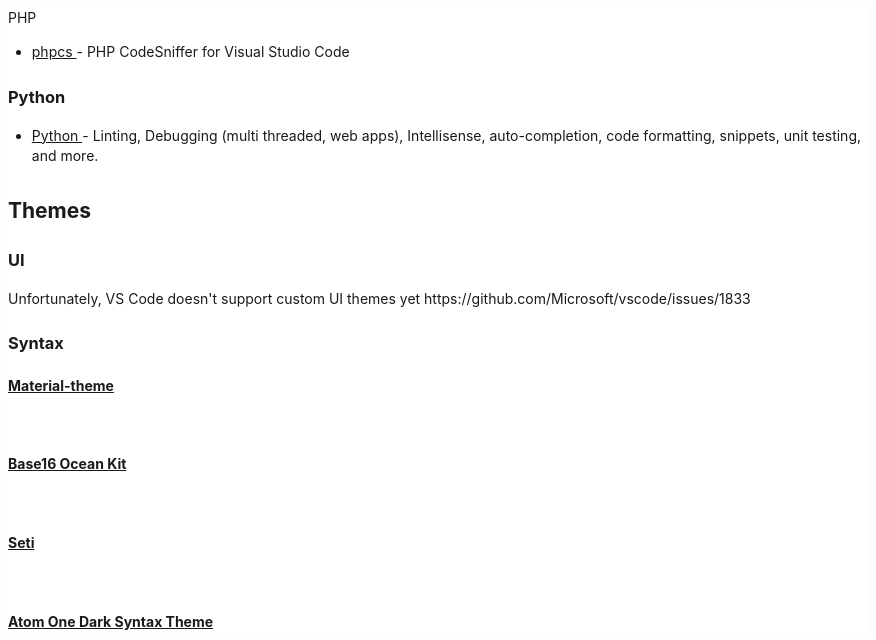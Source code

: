  PHP
</h3>
<ul>
 <li>
  <a href="https://marketplace.visualstudio.com/items?itemName=ikappas.phpcs">
   phpcs
  </a>
  - PHP CodeSniffer for Visual Studio Code
 </li>
</ul>
<h3>
 Python
</h3>
<ul>
 <li>
  <a href="https://marketplace.visualstudio.com/items?itemName=donjayamanne.python">
   Python
  </a>
  - Linting, Debugging (multi threaded, web apps), Intellisense, auto-completion, code formatting, snippets, unit testing, and more.
 </li>
</ul>
<h2>
 Themes
</h2>
<h3>
 UI
</h3>
<p>
 Unfortunately, VS Code doesn't support custom UI themes yet https://github.com/Microsoft/vscode/issues/1833
</p>
<h3>
 Syntax
</h3>
<h4>
 <a href="https://marketplace.visualstudio.com/items?itemName=zhuangtongfa.Material-theme">
  Material-theme
 </a>
</h4>
<p>
 <img alt="" src="https://cloud.githubusercontent.com/assets/376065/12876148/12607198-cdfb-11e5-96d0-db87feb95b01.png"/>
</p>
<h4>
 <a href="https://marketplace.visualstudio.com/items?itemName=chipcollier.Theme-OceanKit">
  Base16 Ocean Kit
 </a>
</h4>
<p>
 <img alt="" src="https://cloud.githubusercontent.com/assets/376065/12876166/98575186-cdfb-11e5-953d-2691ccad3472.png"/>
</p>
<h4>
 <a href="https://marketplace.visualstudio.com/items?itemName=bialikover.theme-seti">
  Seti
 </a>
</h4>
<p>
 <img alt="" src="https://cloud.githubusercontent.com/assets/376065/12876209/0c5c2060-cdfd-11e5-9ff9-f3db152fc7fe.png"/>
</p>
<h4>
 <a href="https://marketplace.visualstudio.com/items?itemName=andischerer.theme-atom-one-dark">
  Atom One Dark Syntax Theme
